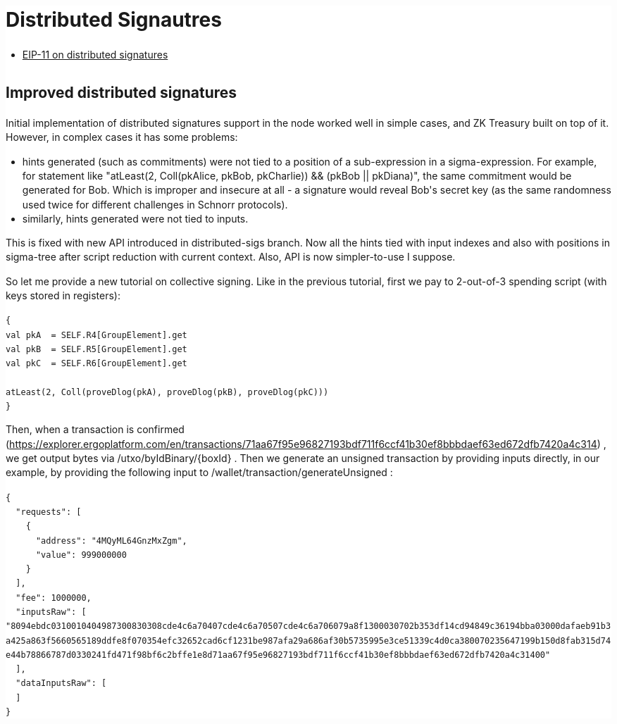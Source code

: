 # Distributed Signautres

- [EIP-11 on distributed signatures](https://github.com/ergoplatform/eips/pull/8)

## Improved distributed signatures

Initial implementation of distributed signatures support in the node worked well in simple cases, and ZK Treasury built on top of it. However, in complex cases it has some problems:

* hints generated (such as commitments) were not tied to a position of a sub-expression in a sigma-expression. For example, for statement like "atLeast(2, Coll(pkAlice, pkBob, pkCharlie)) && (pkBob || pkDiana)", the same commitment would be generated for Bob. Which is improper and insecure at all - a signature would reveal Bob's secret key (as the same randomness used twice for different challenges in Schnorr protocols).
* similarly, hints generated were not tied to inputs.

This is fixed with new API introduced in distributed-sigs branch. Now all the hints tied with input indexes and also with positions in sigma-tree after script reduction with current context. Also, API is now simpler-to-use I suppose.

So let me provide a new tutorial on collective signing. Like in the previous tutorial, first we pay to 2-out-of-3 spending script (with keys stored in registers):

```
{
val pkA  = SELF.R4[GroupElement].get
val pkB  = SELF.R5[GroupElement].get
val pkC  = SELF.R6[GroupElement].get

atLeast(2, Coll(proveDlog(pkA), proveDlog(pkB), proveDlog(pkC)))
}
```

Then, when a transaction is confirmed (https://explorer.ergoplatform.com/en/transactions/71aa67f95e96827193bdf711f6ccf41b30ef8bbbdaef63ed672dfb7420a4c314) , we get output bytes via /utxo/byIdBinary/{boxId} . Then we generate an unsigned transaction by providing inputs directly, in our example, by providing the following input to /wallet/transaction/generateUnsigned : 
 
```
{
  "requests": [
    {
      "address": "4MQyML64GnzMxZgm",
      "value": 999000000
    }
  ],
  "fee": 1000000,
  "inputsRaw": [
"8094ebdc0310010404987300830308cde4c6a70407cde4c6a70507cde4c6a706079a8f1300030702b353df14cd94849c36194bba03000dafaeb91b3a425a863f5660565189ddfe8f070354efc32652cad6cf1231be987afa29a686af30b5735995e3ce51339c4d0ca380070235647199b150d8fab315d74e44b78866787d0330241fd471f98bf6c2bffe1e8d71aa67f95e96827193bdf711f6ccf41b30ef8bbbdaef63ed672dfb7420a4c31400"
  ],
  "dataInputsRaw": [ 
  ]
}
```
